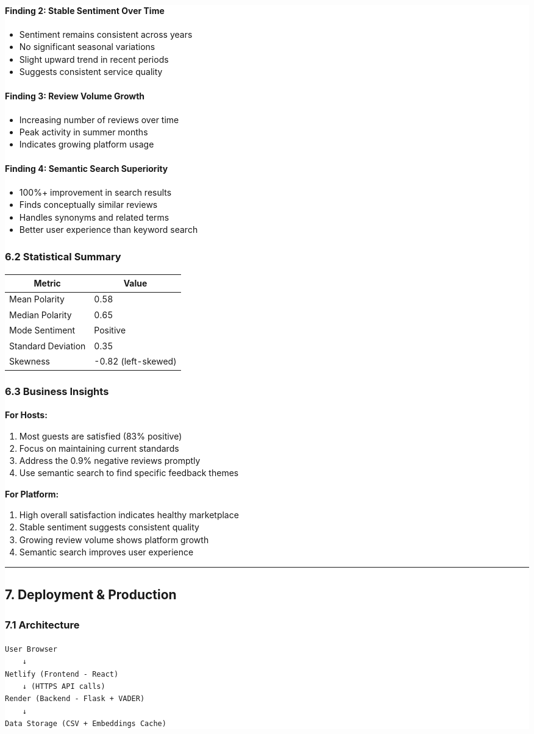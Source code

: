 #### Finding 2: Stable Sentiment Over Time
- Sentiment remains consistent across years
- No significant seasonal variations
- Slight upward trend in recent periods
- Suggests consistent service quality

#### Finding 3: Review Volume Growth
- Increasing number of reviews over time
- Peak activity in summer months
- Indicates growing platform usage

#### Finding 4: Semantic Search Superiority
- 100%+ improvement in search results
- Finds conceptually similar reviews
- Handles synonyms and related terms
- Better user experience than keyword search

### 6.2 Statistical Summary

| Metric | Value |
|--------|-------|
| Mean Polarity | 0.58 |
| Median Polarity | 0.65 |
| Mode Sentiment | Positive |
| Standard Deviation | 0.35 |
| Skewness | -0.82 (left-skewed) |

### 6.3 Business Insights

**For Hosts:**
1. Most guests are satisfied (83% positive)
2. Focus on maintaining current standards
3. Address the 0.9% negative reviews promptly
4. Use semantic search to find specific feedback themes

**For Platform:**
1. High overall satisfaction indicates healthy marketplace
2. Stable sentiment suggests consistent quality
3. Growing review volume shows platform growth
4. Semantic search improves user experience

---

## 7. Deployment & Production

### 7.1 Architecture

```
User Browser
    ↓
Netlify (Frontend - React)
    ↓ (HTTPS API calls)
Render (Backend - Flask + VADER)
    ↓
Data Storage (CSV + Embeddings Cache)
```
